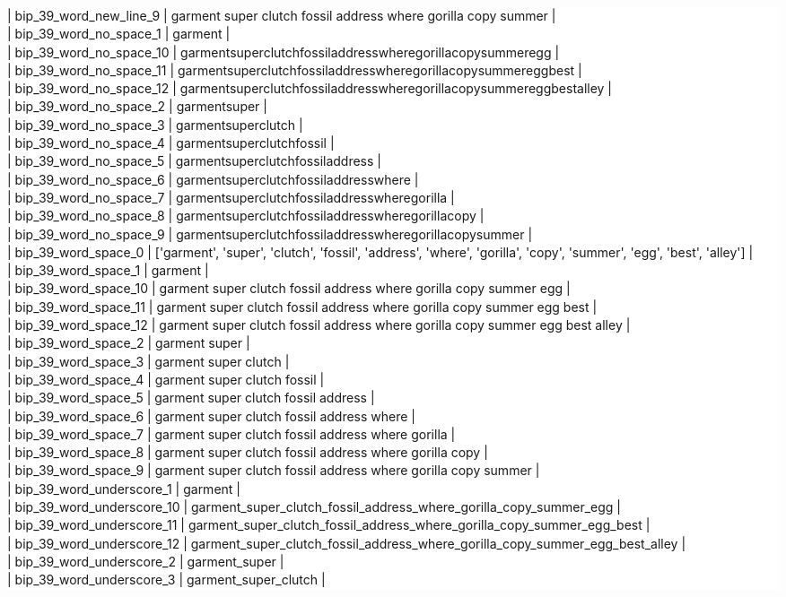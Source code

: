 | bip_39_word_new_line_9 | garment
super
clutch
fossil
address
where
gorilla
copy
summer |  
| bip_39_word_no_space_1 | garment |  
| bip_39_word_no_space_10 | garmentsuperclutchfossiladdresswheregorillacopysummeregg |  
| bip_39_word_no_space_11 | garmentsuperclutchfossiladdresswheregorillacopysummereggbest |  
| bip_39_word_no_space_12 | garmentsuperclutchfossiladdresswheregorillacopysummereggbestalley |  
| bip_39_word_no_space_2 | garmentsuper |  
| bip_39_word_no_space_3 | garmentsuperclutch |  
| bip_39_word_no_space_4 | garmentsuperclutchfossil |  
| bip_39_word_no_space_5 | garmentsuperclutchfossiladdress |  
| bip_39_word_no_space_6 | garmentsuperclutchfossiladdresswhere |  
| bip_39_word_no_space_7 | garmentsuperclutchfossiladdresswheregorilla |  
| bip_39_word_no_space_8 | garmentsuperclutchfossiladdresswheregorillacopy |  
| bip_39_word_no_space_9 | garmentsuperclutchfossiladdresswheregorillacopysummer |  
| bip_39_word_space_0 | ['garment', 'super', 'clutch', 'fossil', 'address', 'where', 'gorilla', 'copy', 'summer', 'egg', 'best', 'alley'] |  
| bip_39_word_space_1 | garment |  
| bip_39_word_space_10 | garment super clutch fossil address where gorilla copy summer egg |  
| bip_39_word_space_11 | garment super clutch fossil address where gorilla copy summer egg best |  
| bip_39_word_space_12 | garment super clutch fossil address where gorilla copy summer egg best alley |  
| bip_39_word_space_2 | garment super |  
| bip_39_word_space_3 | garment super clutch |  
| bip_39_word_space_4 | garment super clutch fossil |  
| bip_39_word_space_5 | garment super clutch fossil address |  
| bip_39_word_space_6 | garment super clutch fossil address where |  
| bip_39_word_space_7 | garment super clutch fossil address where gorilla |  
| bip_39_word_space_8 | garment super clutch fossil address where gorilla copy |  
| bip_39_word_space_9 | garment super clutch fossil address where gorilla copy summer |  
| bip_39_word_underscore_1 | garment |  
| bip_39_word_underscore_10 | garment_super_clutch_fossil_address_where_gorilla_copy_summer_egg |  
| bip_39_word_underscore_11 | garment_super_clutch_fossil_address_where_gorilla_copy_summer_egg_best |  
| bip_39_word_underscore_12 | garment_super_clutch_fossil_address_where_gorilla_copy_summer_egg_best_alley |  
| bip_39_word_underscore_2 | garment_super |  
| bip_39_word_underscore_3 | garment_super_clutch |  